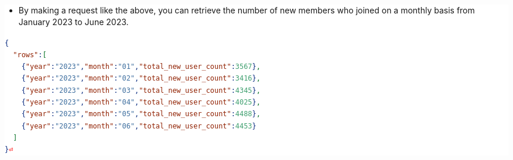 - By making a request like the above, you can retrieve the number of new members who joined on a monthly basis from January 2023 to June 2023.

~~~json
{
  "rows":[
    {"year":"2023","month":"01","total_new_user_count":3567},
    {"year":"2023","month":"02","total_new_user_count":3416},
    {"year":"2023","month":"03","total_new_user_count":4345},
    {"year":"2023","month":"04","total_new_user_count":4025},
    {"year":"2023","month":"05","total_new_user_count":4488},
    {"year":"2023","month":"06","total_new_user_count":4453}
  ]
}⏎
~~~